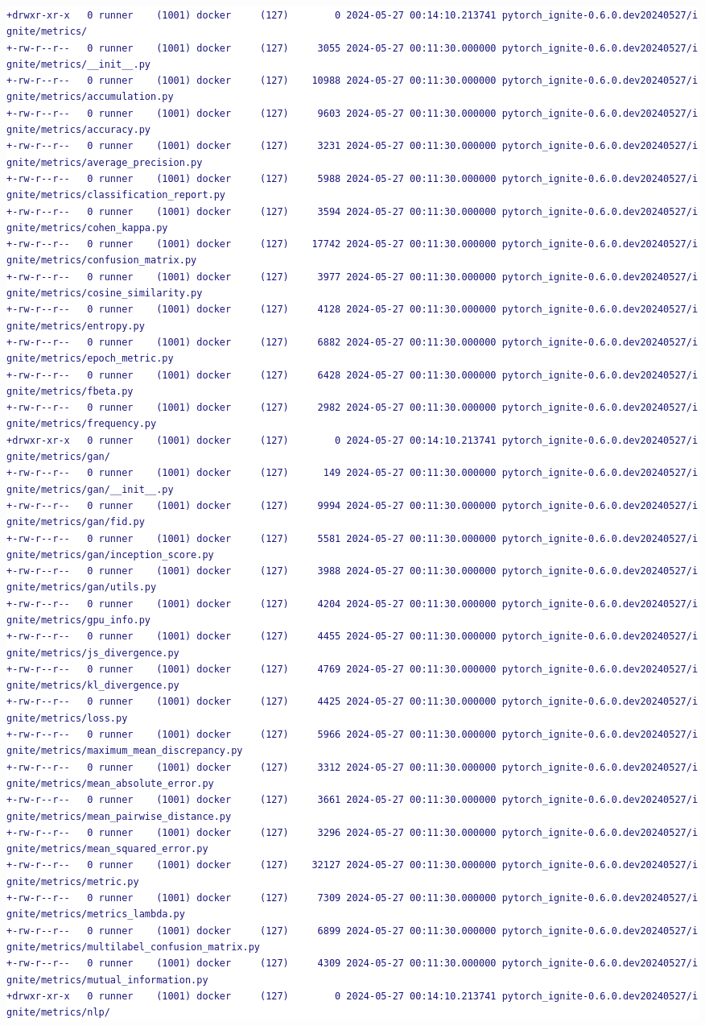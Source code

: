 ```diff
+drwxr-xr-x   0 runner    (1001) docker     (127)        0 2024-05-27 00:14:10.213741 pytorch_ignite-0.6.0.dev20240527/ignite/metrics/
+-rw-r--r--   0 runner    (1001) docker     (127)     3055 2024-05-27 00:11:30.000000 pytorch_ignite-0.6.0.dev20240527/ignite/metrics/__init__.py
+-rw-r--r--   0 runner    (1001) docker     (127)    10988 2024-05-27 00:11:30.000000 pytorch_ignite-0.6.0.dev20240527/ignite/metrics/accumulation.py
+-rw-r--r--   0 runner    (1001) docker     (127)     9603 2024-05-27 00:11:30.000000 pytorch_ignite-0.6.0.dev20240527/ignite/metrics/accuracy.py
+-rw-r--r--   0 runner    (1001) docker     (127)     3231 2024-05-27 00:11:30.000000 pytorch_ignite-0.6.0.dev20240527/ignite/metrics/average_precision.py
+-rw-r--r--   0 runner    (1001) docker     (127)     5988 2024-05-27 00:11:30.000000 pytorch_ignite-0.6.0.dev20240527/ignite/metrics/classification_report.py
+-rw-r--r--   0 runner    (1001) docker     (127)     3594 2024-05-27 00:11:30.000000 pytorch_ignite-0.6.0.dev20240527/ignite/metrics/cohen_kappa.py
+-rw-r--r--   0 runner    (1001) docker     (127)    17742 2024-05-27 00:11:30.000000 pytorch_ignite-0.6.0.dev20240527/ignite/metrics/confusion_matrix.py
+-rw-r--r--   0 runner    (1001) docker     (127)     3977 2024-05-27 00:11:30.000000 pytorch_ignite-0.6.0.dev20240527/ignite/metrics/cosine_similarity.py
+-rw-r--r--   0 runner    (1001) docker     (127)     4128 2024-05-27 00:11:30.000000 pytorch_ignite-0.6.0.dev20240527/ignite/metrics/entropy.py
+-rw-r--r--   0 runner    (1001) docker     (127)     6882 2024-05-27 00:11:30.000000 pytorch_ignite-0.6.0.dev20240527/ignite/metrics/epoch_metric.py
+-rw-r--r--   0 runner    (1001) docker     (127)     6428 2024-05-27 00:11:30.000000 pytorch_ignite-0.6.0.dev20240527/ignite/metrics/fbeta.py
+-rw-r--r--   0 runner    (1001) docker     (127)     2982 2024-05-27 00:11:30.000000 pytorch_ignite-0.6.0.dev20240527/ignite/metrics/frequency.py
+drwxr-xr-x   0 runner    (1001) docker     (127)        0 2024-05-27 00:14:10.213741 pytorch_ignite-0.6.0.dev20240527/ignite/metrics/gan/
+-rw-r--r--   0 runner    (1001) docker     (127)      149 2024-05-27 00:11:30.000000 pytorch_ignite-0.6.0.dev20240527/ignite/metrics/gan/__init__.py
+-rw-r--r--   0 runner    (1001) docker     (127)     9994 2024-05-27 00:11:30.000000 pytorch_ignite-0.6.0.dev20240527/ignite/metrics/gan/fid.py
+-rw-r--r--   0 runner    (1001) docker     (127)     5581 2024-05-27 00:11:30.000000 pytorch_ignite-0.6.0.dev20240527/ignite/metrics/gan/inception_score.py
+-rw-r--r--   0 runner    (1001) docker     (127)     3988 2024-05-27 00:11:30.000000 pytorch_ignite-0.6.0.dev20240527/ignite/metrics/gan/utils.py
+-rw-r--r--   0 runner    (1001) docker     (127)     4204 2024-05-27 00:11:30.000000 pytorch_ignite-0.6.0.dev20240527/ignite/metrics/gpu_info.py
+-rw-r--r--   0 runner    (1001) docker     (127)     4455 2024-05-27 00:11:30.000000 pytorch_ignite-0.6.0.dev20240527/ignite/metrics/js_divergence.py
+-rw-r--r--   0 runner    (1001) docker     (127)     4769 2024-05-27 00:11:30.000000 pytorch_ignite-0.6.0.dev20240527/ignite/metrics/kl_divergence.py
+-rw-r--r--   0 runner    (1001) docker     (127)     4425 2024-05-27 00:11:30.000000 pytorch_ignite-0.6.0.dev20240527/ignite/metrics/loss.py
+-rw-r--r--   0 runner    (1001) docker     (127)     5966 2024-05-27 00:11:30.000000 pytorch_ignite-0.6.0.dev20240527/ignite/metrics/maximum_mean_discrepancy.py
+-rw-r--r--   0 runner    (1001) docker     (127)     3312 2024-05-27 00:11:30.000000 pytorch_ignite-0.6.0.dev20240527/ignite/metrics/mean_absolute_error.py
+-rw-r--r--   0 runner    (1001) docker     (127)     3661 2024-05-27 00:11:30.000000 pytorch_ignite-0.6.0.dev20240527/ignite/metrics/mean_pairwise_distance.py
+-rw-r--r--   0 runner    (1001) docker     (127)     3296 2024-05-27 00:11:30.000000 pytorch_ignite-0.6.0.dev20240527/ignite/metrics/mean_squared_error.py
+-rw-r--r--   0 runner    (1001) docker     (127)    32127 2024-05-27 00:11:30.000000 pytorch_ignite-0.6.0.dev20240527/ignite/metrics/metric.py
+-rw-r--r--   0 runner    (1001) docker     (127)     7309 2024-05-27 00:11:30.000000 pytorch_ignite-0.6.0.dev20240527/ignite/metrics/metrics_lambda.py
+-rw-r--r--   0 runner    (1001) docker     (127)     6899 2024-05-27 00:11:30.000000 pytorch_ignite-0.6.0.dev20240527/ignite/metrics/multilabel_confusion_matrix.py
+-rw-r--r--   0 runner    (1001) docker     (127)     4309 2024-05-27 00:11:30.000000 pytorch_ignite-0.6.0.dev20240527/ignite/metrics/mutual_information.py
+drwxr-xr-x   0 runner    (1001) docker     (127)        0 2024-05-27 00:14:10.213741 pytorch_ignite-0.6.0.dev20240527/ignite/metrics/nlp/
```